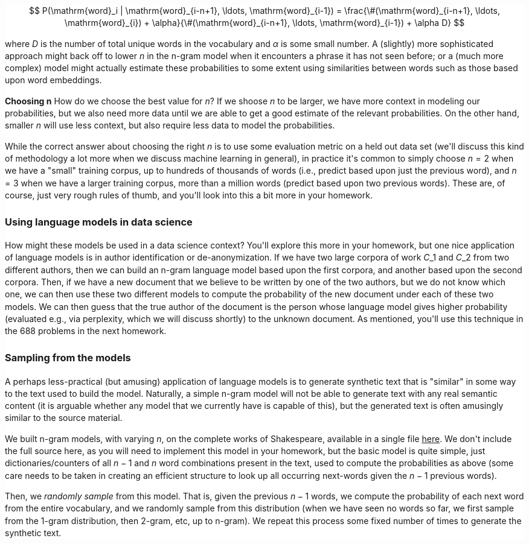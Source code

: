 $$
P(\mathrm{word}_i | \mathrm{word}_{i-n+1}, \ldots, \mathrm{word}_{i-1}) = \frac{\#(\mathrm{word}_{i-n+1}, \ldots, \mathrm{word}_{i}) + \alpha}{\#(\mathrm{word}_{i-n+1}, \ldots, \mathrm{word}_{i-1}) + \alpha D}
$$

where $D$ is the number of total unique words in the vocabulary and $\alpha$ is some small number.  A (slightly) more sophisticated approach might back off to lower $n$ in the n-gram model when it encounters a phrase it has not seen before; or a (much more complex) model might actually estimate these probabilities to some extent using similarities between words such as those based upon word embeddings.

**Choosing n**  How do we choose the best value for $n$?  If we shoose $n$ to be larger, we have more context in modeling our probabilities, but we also need more data until we are able to get a good estimate of the relevant probabilities.  On the other hand, smaller $n$ will use less context, but also require less data to model the probabilities.

While the correct answer about choosing the right $n$ is to use some evaluation metric on a held out data set (we'll discuss this kind of methodology a lot more when we discuss machine learning in general), in practice it's common to simply choose $n=2$ when we have a "small" training corpus, up to hundreds of thousands of words (i.e., predict based upon just the previous word), and $n=3$ when we have a larger training corpus, more than a million words (predict based upon two previous words).  These are, of course, just very rough rules of thumb, and you'll look into this a bit more in your homework.

### Using language models in data science

How might these models be used in a data science context?  You'll explore this more in your homework, but one nice application of language models is in author identification or de-anonymization.  If we have two large corpora of work $C\_1$ and $C\_2$ from two different authors, then we can build an n-gram language model based upon the first corpora, and another based upon the second corpora.  Then, if we have a new document that we believe to be written by one of the two authors, but we do not know which one, we can then use these two different models to compute the probability of the new document under each of these two models.  We can then guess that the true author of the document is the person whose language model gives higher probability (evaluated e.g., via perplexity, which we will discuss shortly) to the unknown document.  As mentioned, you'll use this technique in the 688 problems in the next homework.

### Sampling from the models

A perhaps less-practical (but amusing) application of language models is to generate synthetic text that is "similar" in some way to the text used to build the model.  Naturally, a simple n-gram model will not be able to generate text with any real semantic content (it is arguable whether any model that we currently have is capable of this), but the generated text is often amusingly similar to the source material.

We built n-gram models, with varying $n$, on the complete works of Shakespeare, available in a single file [here](http://www.gutenberg.org/files/100/100-0.txt).  We don't include the full source here, as you will need to implement this model in your homework, but the basic model is quite simple, just dictionaries/counters of all $n-1$ and $n$ word combinations present in the text, used to compute the probabilities as above (some care needs to be taken in creating an efficient structure to look up all occurring next-words given the $n-1$ previous words).

Then, we _randomly sample_ from this model.  That is, given the previous $n-1$ words, we compute the probability of each next word from the entire vocabulary, and we randomly sample from this distribution (when we have seen no words so far, we first sample from the 1-gram distribution, then 2-gram, etc, up to n-gram).  We repeat this process some fixed number of times to generate the synthetic text.
